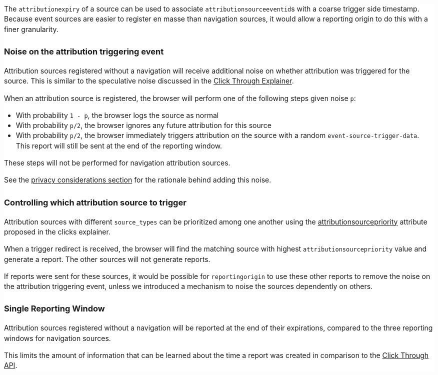 The `attributionexpiry` of a source can be used to associate
`attributionsourceeventid`s with a coarse trigger side timestamp. Because event
sources are easier to register en masse than navigation sources, it would allow
a reporting origin to do this with a finer granularity.


### Noise on the attribution triggering event

Attribution sources registered without a navigation will receive additional
noise on whether attribution was triggered for the source. This is similar to
the speculative noise discussed in the [Click Through
Explainer](event_attribution_reporting_clicks.md#speculative-adding-noise-to-the-attribution-of-the-source-itself). 

When an attribution source is registered, the browser will perform one of the
following steps given noise `p`:
* With probability `1 - p`, the browser logs the source as normal
* With probability `p/2`, the browser ignores any future attribution for this
  source
* With probability `p/2`, the browser immediately triggers attribution on the
  source with a random `event-source-trigger-data`. This report will still be
  sent at the end of the reporting window.

These steps will not be performed for navigation attribution sources.

See the [privacy considerations section](#privacy-considerations) for the
rationale behind adding this noise.


### Controlling which attribution source to trigger

Attribution sources with different `source_types` can be prioritized among one
another using the
[attributionsourcepriority](event_attribution_reporting_clicks.md#multiple-sources-for-the-same-trigger-multi-touch)
attribute proposed in the clicks explainer.

When a trigger redirect is received, the browser will find the matching source
with highest `attributionsourcepriority` value and generate a report. The other
sources will not generate reports.

If reports were sent for these sources, it would be possible for
`reportingorigin` to use these other reports to remove the noise on the
attribution triggering event, unless we introduced a mechanism to noise the
sources dependently on others. 


### Single Reporting Window

Attribution sources registered without a navigation will be reported at the end
of their expirations, compared to the three reporting windows for navigation
sources.

This limits the amount of information that can be learned about the time a
report was created in comparison to the [Click Through
API](event_attribution_reporting_clicks.md#reporting-delay).
